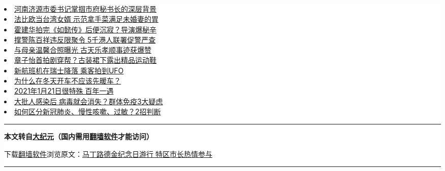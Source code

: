 <li><a href="https://github.com/rejhmp383/djy/blob/master/gb/21/1/21/n12703616.md#1">河南济源市委书记掌掴市府秘书长的深层背景</a></li>
<li><a href="https://github.com/rejhmp383/djy/blob/master/gb/21/1/22/n12705064.md#1">法比欧当台湾女婿 示范拿手菜满足未婚妻的胃</a></li>
<li><a href="https://github.com/rejhmp383/djy/blob/master/gb/21/1/22/n12706233.md#1">霍建华拍完《如懿传》后便沉寂？导演爆秘辛</a></li>
<li><a href="https://github.com/rejhmp383/djy/blob/master/gb/21/1/21/n12703721.md#1">撑警陈百祥违反限聚令 5千港人联署促警严查</a></li>
<li><a href="https://github.com/rejhmp383/djy/blob/master/gb/21/1/20/n12701010.md#1">与母亲温馨合照曝光 古天乐孝顺事迹获爆赞</a></li>
<li><a href="https://github.com/rejhmp383/djy/blob/master/gb/21/1/22/n12706385.md#1">章子怡首拍剧穿帮？古装裙下露出精品运动鞋</a></li>
<li><a href="https://github.com/rejhmp383/djy/blob/master/gb/21/1/22/n12704671.md#1">新航班机在瑞士降落 乘客拍到UFO</a></li>
<li><a href="https://github.com/rejhmp383/djy/blob/master/gb/21/1/21/n12702172.md#1">为什么在冬天开车不应该先暖车？</a></li>
<li><a href="https://github.com/rejhmp383/djy/blob/master/gb/21/1/22/n12704952.md#1">2021年1月21日很特殊 百年一遇</a></li>
<li><a href="https://github.com/rejhmp383/djy/blob/master/gb/21/1/22/n12704480.md#1">大批人感染后 病毒就会消失？群体免疫3大疑虑</a></li>
<li><a href="https://github.com/rejhmp383/djy/blob/master/gb/21/1/20/n12700875.md#1">如何区分新冠肺炎、慢性咳嗽、过敏？2招判断</a></li>
<hr>

<strong>本文转自<a href="https://www.epochtimes.com">大纪元</a>（国内需用<a href="https://github.com/rejhmp383/www/blob/master/README.md#8">翻墙软件</a>才能访问）</strong><p>下载<a href="https://github.com/rejhmp383/www/blob/master/README.md#8">翻墙软件</a>浏览原文：<a href="https://www.epochtimes.com/gb/16/1/19/n4620227.htm">马丁路德金纪念日游行  特区市长热情参与</a></p><hr>
